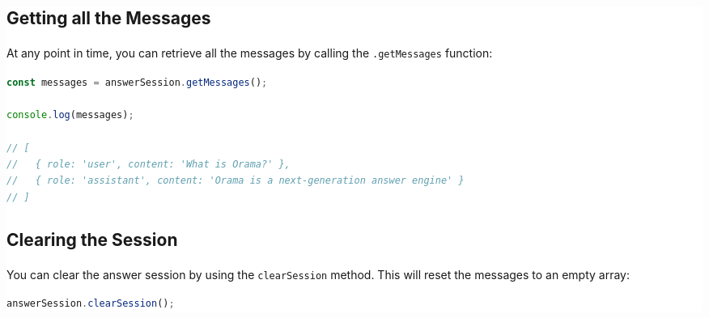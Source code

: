 ## Getting all the Messages

At any point in time, you can retrieve all the messages by calling the `.getMessages` function:

```js
const messages = answerSession.getMessages();

console.log(messages);

// [
//   { role: 'user', content: 'What is Orama?' },
//   { role: 'assistant', content: 'Orama is a next-generation answer engine' }
// ]
```

## Clearing the Session

You can clear the answer session by using the `clearSession` method. This will reset the messages to an empty array:

```js
answerSession.clearSession();
```
